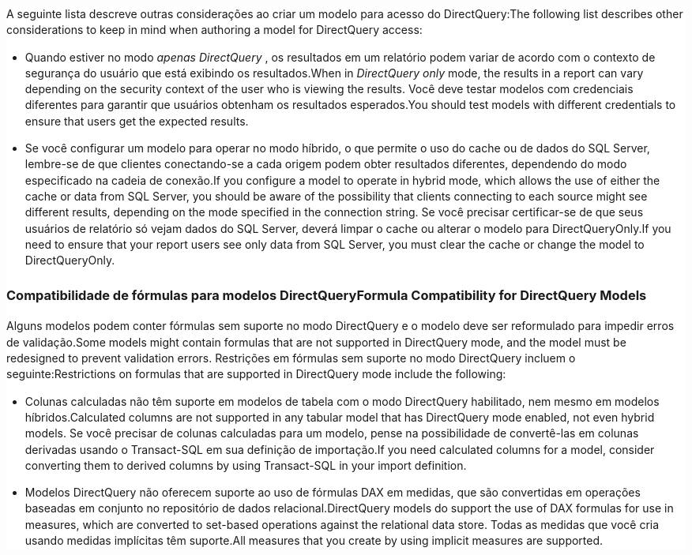 <span data-ttu-id="afff9-190">A seguinte lista descreve outras considerações ao criar um modelo para acesso do DirectQuery:</span><span class="sxs-lookup"><span data-stu-id="afff9-190">The following list describes other considerations to keep in mind when authoring a model for DirectQuery access:</span></span>  
  
-   <span data-ttu-id="afff9-191">Quando estiver no modo *apenas DirectQuery* , os resultados em um relatório podem variar de acordo com o contexto de segurança do usuário que está exibindo os resultados.</span><span class="sxs-lookup"><span data-stu-id="afff9-191">When in *DirectQuery only* mode, the results in a report can vary depending on the security context of the user who is viewing the results.</span></span> <span data-ttu-id="afff9-192">Você deve testar modelos com credenciais diferentes para garantir que usuários obtenham os resultados esperados.</span><span class="sxs-lookup"><span data-stu-id="afff9-192">You should test models with different credentials to ensure that users get the expected results.</span></span>  
  
-   <span data-ttu-id="afff9-193">Se você configurar um modelo para operar no modo híbrido, o que permite o uso do cache ou de dados do SQL Server, lembre-se de que clientes conectando-se a cada origem podem obter resultados diferentes, dependendo do modo especificado na cadeia de conexão.</span><span class="sxs-lookup"><span data-stu-id="afff9-193">If you configure a model to operate in hybrid mode, which allows the use of either the cache or data from SQL Server, you should be aware of the possibility that clients connecting to each source might see different results, depending on the mode specified in the connection string.</span></span> <span data-ttu-id="afff9-194">Se você precisar certificar-se de que seus usuários de relatório só vejam dados do SQL Server, deverá limpar o cache ou alterar o modelo para DirectQueryOnly.</span><span class="sxs-lookup"><span data-stu-id="afff9-194">If you need to ensure that your report users see only data from SQL Server, you must clear the cache or change the model to DirectQueryOnly.</span></span>  
  
###  <a name="formula-compatibility-for-directquery-models"></a><a name="bkmk_FormulaCompat"></a><span data-ttu-id="afff9-195">Compatibilidade de fórmulas para modelos DirectQuery</span><span class="sxs-lookup"><span data-stu-id="afff9-195">Formula Compatibility for DirectQuery Models</span></span>  
 <span data-ttu-id="afff9-196">Alguns modelos podem conter fórmulas sem suporte no modo DirectQuery e o modelo deve ser reformulado para impedir erros de validação.</span><span class="sxs-lookup"><span data-stu-id="afff9-196">Some models might contain formulas that are not supported in DirectQuery mode, and the model must be redesigned to prevent validation errors.</span></span> <span data-ttu-id="afff9-197">Restrições em fórmulas sem suporte no modo DirectQuery incluem o seguinte:</span><span class="sxs-lookup"><span data-stu-id="afff9-197">Restrictions on formulas that are supported in DirectQuery mode include the following:</span></span>  
  
-   <span data-ttu-id="afff9-198">Colunas calculadas não têm suporte em modelos de tabela com o modo DirectQuery habilitado, nem mesmo em modelos híbridos.</span><span class="sxs-lookup"><span data-stu-id="afff9-198">Calculated columns are not supported in any tabular model that has DirectQuery mode enabled, not even hybrid models.</span></span> <span data-ttu-id="afff9-199">Se você precisar de colunas calculadas para um modelo, pense na possibilidade de convertê-las em colunas derivadas usando o Transact-SQL em sua definição de importação.</span><span class="sxs-lookup"><span data-stu-id="afff9-199">If you need calculated columns for a model, consider converting them to derived columns by using Transact-SQL in your import definition.</span></span>  
  
-   <span data-ttu-id="afff9-200">Modelos DirectQuery não oferecem suporte ao uso de fórmulas DAX em medidas, que são convertidas em operações baseadas em conjunto no repositório de dados relacional.</span><span class="sxs-lookup"><span data-stu-id="afff9-200">DirectQuery models do support the use of DAX formulas for use in measures, which are converted to set-based operations against the relational data store.</span></span> <span data-ttu-id="afff9-201">Todas as medidas que você cria usando medidas implícitas têm suporte.</span><span class="sxs-lookup"><span data-stu-id="afff9-201">All measures that you create by using implicit measures are supported.</span></span>  
  